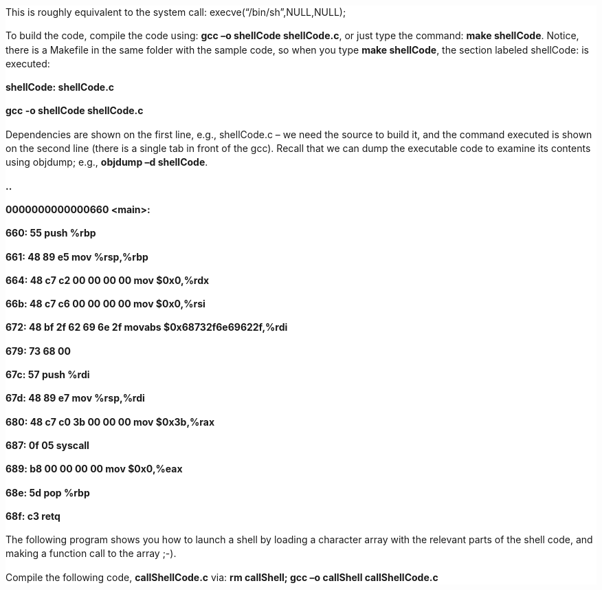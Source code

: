 This is roughly equivalent to the system call: execve(“/bin/sh”,NULL,NULL);




To build the code, compile the code using: <strong>gcc –o shellCode shellCode.c</strong>, or just type the command: <strong>make shellCode</strong>. Notice, there is a Makefile in the same folder with the sample code, so when you type <strong>make shellCode</strong>, the section labeled shellCode: is executed:




<strong>shellCode: shellCode.c </strong>

<strong>        gcc -o shellCode shellCode.c </strong>




Dependencies are shown on the first line, e.g., shellCode.c – we need the source to build it, and the command executed is shown on the second line (there is a single tab in front of the gcc). Recall that we can dump the executable code to examine its contents using objdump; e.g., <strong>objdump –d shellCode</strong>.

<strong>.. </strong>

<strong>0000000000000660 &lt;main&gt;: </strong>

<strong> 660:   55                      push   %rbp </strong>

<strong> 661:   48 89 e5                mov    %rsp,%rbp </strong>

<strong> 664:   48 c7 c2 00 00 00 00    mov    $0x0,%rdx </strong>

<strong> 66b:   48 c7 c6 00 00 00 00    mov    $0x0,%rsi </strong>

<strong> 672:   48 bf 2f 62 69 6e 2f    movabs $0x68732f6e69622f,%rdi </strong>

<strong> 679:   73 68 00 </strong>

<strong> 67c:   57                      push   %rdi </strong>

<strong> 67d:   48 89 e7                mov    %rsp,%rdi </strong>

<strong> 680:   48 c7 c0 3b 00 00 00    mov    $0x3b,%rax </strong>

<strong> 687:   0f 05                   syscall </strong>

<strong> 689:   b8 00 00 00 00          mov    $0x0,%eax </strong>

<strong> 68e:   5d                      pop    %rbp </strong>

<strong> 68f:   c3                      retq </strong>




The following program shows you how to launch a shell by loading a character array with the relevant parts of the shell code, and making a function call to the array ;-).




Compile the following code, <strong>callShellCode.c</strong> via: <strong>rm callShell;  gcc –o callShell callShellCode.c  </strong>

